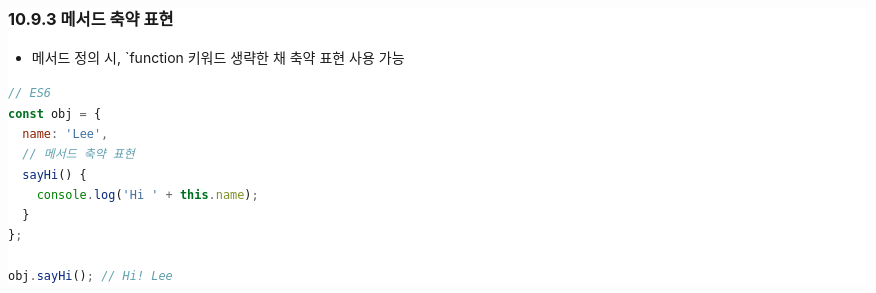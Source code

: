 ### 10.9.3 메서드 축약 표현<a name="10.9.3"></a>

- 메서드 정의 시, `function 키워드 생략한 채 축약 표현 사용 가능

```js
// ES6
const obj = { 
  name: 'Lee',
  // 메서드 축약 표현 
  sayHi() {
    console.log('Hi ' + this.name);
  } 
};

obj.sayHi(); // Hi! Lee
```